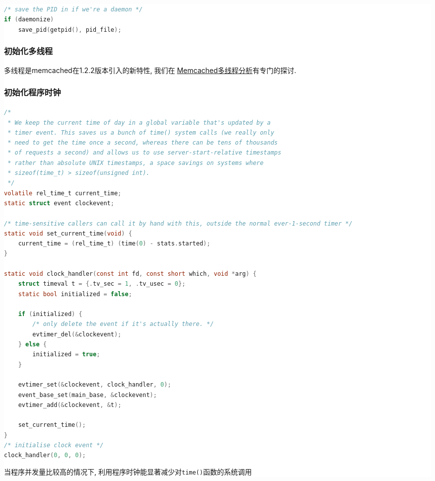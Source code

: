 ```c
/* save the PID in if we're a daemon */
if (daemonize)
    save_pid(getpid(), pid_file);
```

### 初始化多线程

多线程是memcached在1.2.2版本引入的新特性, 我们在
[Memcached多线程分析](Memcached-threads)有专门的探讨.

### 初始化程序时钟

```c
/*
 * We keep the current time of day in a global variable that's updated by a
 * timer event. This saves us a bunch of time() system calls (we really only
 * need to get the time once a second, whereas there can be tens of thousands
 * of requests a second) and allows us to use server-start-relative timestamps
 * rather than absolute UNIX timestamps, a space savings on systems where
 * sizeof(time_t) > sizeof(unsigned int).
 */
volatile rel_time_t current_time;
static struct event clockevent;

/* time-sensitive callers can call it by hand with this, outside the normal ever-1-second timer */
static void set_current_time(void) {
    current_time = (rel_time_t) (time(0) - stats.started);
}

static void clock_handler(const int fd, const short which, void *arg) {
    struct timeval t = {.tv_sec = 1, .tv_usec = 0};
    static bool initialized = false;

    if (initialized) {
        /* only delete the event if it's actually there. */
        evtimer_del(&clockevent);
    } else {
        initialized = true;
    }

    evtimer_set(&clockevent, clock_handler, 0);
    event_base_set(main_base, &clockevent);
    evtimer_add(&clockevent, &t);

    set_current_time();
}
/* initialise clock event */
clock_handler(0, 0, 0);
```

当程序并发量比较高的情况下, 利用程序时钟能显著减少对`time()`函数的系统调用
